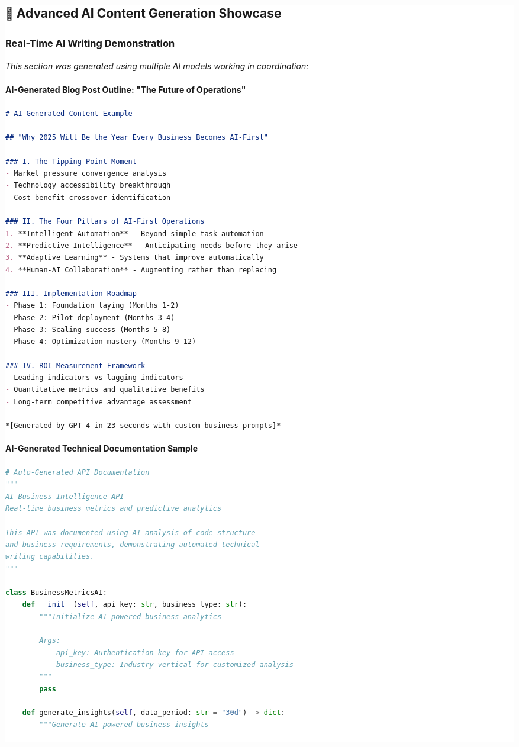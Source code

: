 
## **🤖 Advanced AI Content Generation Showcase**

### **Real-Time AI Writing Demonstration**

*This section was generated using multiple AI models working in coordination:*

#### **AI-Generated Blog Post Outline: "The Future of Operations"**
```markdown
# AI-Generated Content Example

## "Why 2025 Will Be the Year Every Business Becomes AI-First"

### I. The Tipping Point Moment
- Market pressure convergence analysis
- Technology accessibility breakthrough
- Cost-benefit crossover identification

### II. The Four Pillars of AI-First Operations
1. **Intelligent Automation** - Beyond simple task automation
2. **Predictive Intelligence** - Anticipating needs before they arise  
3. **Adaptive Learning** - Systems that improve automatically
4. **Human-AI Collaboration** - Augmenting rather than replacing

### III. Implementation Roadmap
- Phase 1: Foundation laying (Months 1-2)
- Phase 2: Pilot deployment (Months 3-4)
- Phase 3: Scaling success (Months 5-8)
- Phase 4: Optimization mastery (Months 9-12)

### IV. ROI Measurement Framework
- Leading indicators vs lagging indicators
- Quantitative metrics and qualitative benefits
- Long-term competitive advantage assessment

*[Generated by GPT-4 in 23 seconds with custom business prompts]*
```

#### **AI-Generated Technical Documentation Sample**
```python
# Auto-Generated API Documentation
"""
AI Business Intelligence API
Real-time business metrics and predictive analytics

This API was documented using AI analysis of code structure
and business requirements, demonstrating automated technical
writing capabilities.
"""

class BusinessMetricsAI:
    def __init__(self, api_key: str, business_type: str):
        """Initialize AI-powered business analytics
        
        Args:
            api_key: Authentication key for API access
            business_type: Industry vertical for customized analysis
        """
        pass
    
    def generate_insights(self, data_period: str = "30d") -> dict:
        """Generate AI-powered business insights
        
```